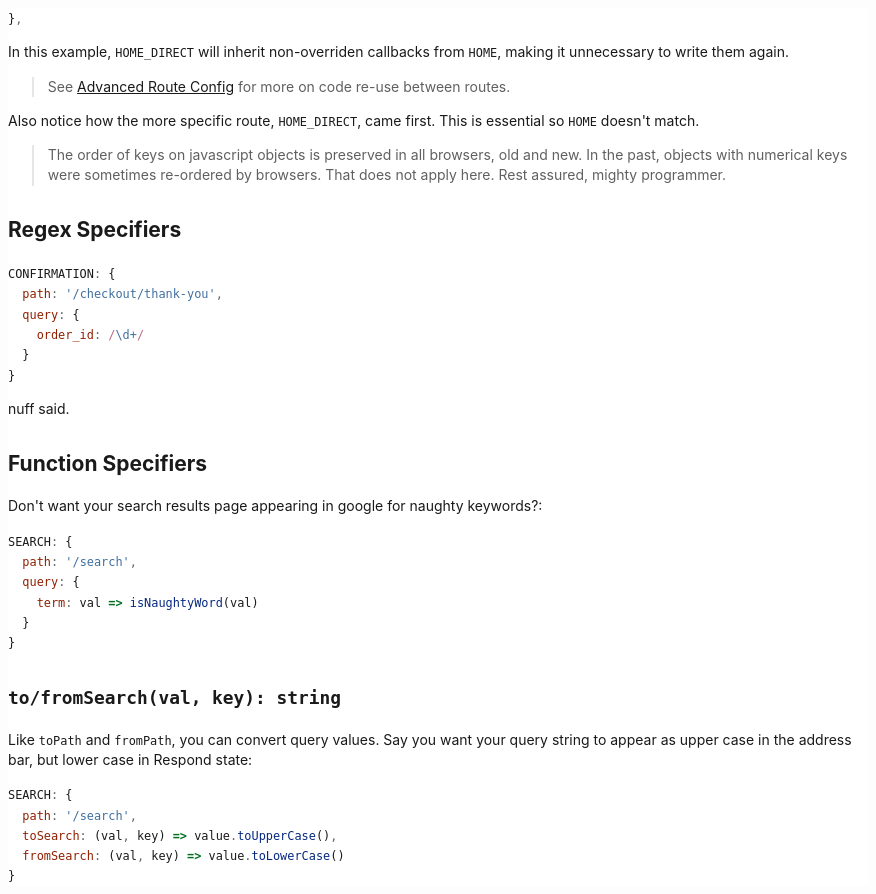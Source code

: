 ```js
},
```

In this example, `HOME_DIRECT` will inherit non-overriden callbacks from `HOME`, making it unnecessary to write them again. 

> See [Advanced Route Config](./advanced-route-config.md) for more on code re-use between routes.

Also notice how the more specific route, `HOME_DIRECT`, came first. This is essential so `HOME` doesn't match. 

> The order of keys on javascript objects is preserved in all browsers, old and new. In the past, objects with numerical keys were sometimes re-ordered by browsers. That does not apply here. Rest assured, mighty programmer.


## Regex Specifiers

```js
CONFIRMATION: {
  path: '/checkout/thank-you',
  query: {
    order_id: /\d+/
  }
}
```

nuff said.


## Function Specifiers

Don't want your search results page appearing in google for naughty keywords?:

```js
SEARCH: {
  path: '/search',
  query: {
    term: val => isNaughtyWord(val)
  }
}
```


## `to/fromSearch(val, key): string`

Like `toPath` and `fromPath`, you can convert query values. Say you want your query string to appear as upper case in the address bar, but lower case in Respond state:

```js
SEARCH: {
  path: '/search',
  toSearch: (val, key) => value.toUpperCase(),
  fromSearch: (val, key) => value.toLowerCase()
}
```
